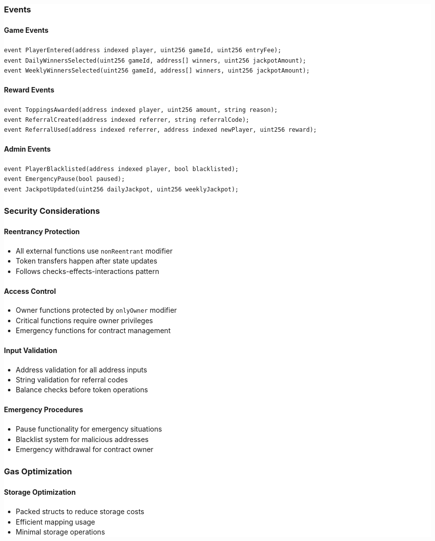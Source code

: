 ### Events

#### Game Events
```solidity
event PlayerEntered(address indexed player, uint256 gameId, uint256 entryFee);
event DailyWinnersSelected(uint256 gameId, address[] winners, uint256 jackpotAmount);
event WeeklyWinnersSelected(uint256 gameId, address[] winners, uint256 jackpotAmount);
```

#### Reward Events
```solidity
event ToppingsAwarded(address indexed player, uint256 amount, string reason);
event ReferralCreated(address indexed referrer, string referralCode);
event ReferralUsed(address indexed referrer, address indexed newPlayer, uint256 reward);
```

#### Admin Events
```solidity
event PlayerBlacklisted(address indexed player, bool blacklisted);
event EmergencyPause(bool paused);
event JackpotUpdated(uint256 dailyJackpot, uint256 weeklyJackpot);
```

### Security Considerations

#### Reentrancy Protection
- All external functions use `nonReentrant` modifier
- Token transfers happen after state updates
- Follows checks-effects-interactions pattern

#### Access Control
- Owner functions protected by `onlyOwner` modifier
- Critical functions require owner privileges
- Emergency functions for contract management

#### Input Validation
- Address validation for all address inputs
- String validation for referral codes
- Balance checks before token operations

#### Emergency Procedures
- Pause functionality for emergency situations
- Blacklist system for malicious addresses
- Emergency withdrawal for contract owner

### Gas Optimization

#### Storage Optimization
- Packed structs to reduce storage costs
- Efficient mapping usage
- Minimal storage operations
